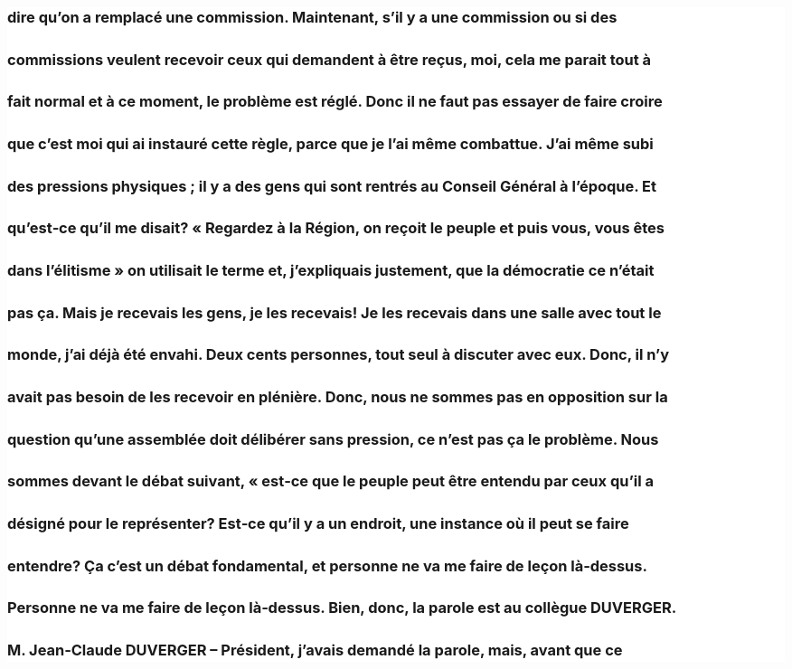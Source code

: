 ### dire qu’on a remplacé une commission. Maintenant, s’il y a une commission ou si des 

### commissions veulent recevoir ceux qui demandent à être reçus, moi, cela me parait tout à 

### fait normal et à ce moment, le problème est réglé. Donc il ne faut pas essayer de faire croire 

### que c’est moi qui ai instauré cette règle, parce que je l’ai même combattue. J’ai même subi 

### des pressions physiques ; il y a des gens qui sont rentrés au Conseil Général à l’époque. Et 

### qu’est‐ce qu’il me disait? « Regardez à la Région, on reçoit le peuple et puis vous, vous êtes 

### dans l’élitisme » on utilisait le terme et, j’expliquais justement, que la démocratie ce n’était 

### pas ça. Mais je recevais les gens, je les recevais! Je les recevais dans une salle avec tout le 

### monde, j’ai déjà été envahi. Deux cents personnes, tout seul à discuter avec eux. Donc, il n’y 

### avait pas besoin de les recevoir en plénière. Donc, nous ne sommes pas en opposition sur la 

### question qu’une assemblée doit délibérer sans pression, ce n’est pas ça le problème. Nous 

### sommes devant le débat suivant, « est‐ce que le peuple peut être entendu par ceux qu’il a 

### désigné pour le représenter? Est‐ce qu’il y a un endroit, une instance où il peut se faire 

### entendre? Ça c’est un débat fondamental, et personne ne va me faire de leçon là‐dessus. 

### Personne ne va me faire de leçon là‐dessus. Bien, donc, la parole est au collègue DUVERGER. 

### M. Jean‐Claude DUVERGER – Président, j’avais demandé la parole, mais, avant que ce 
